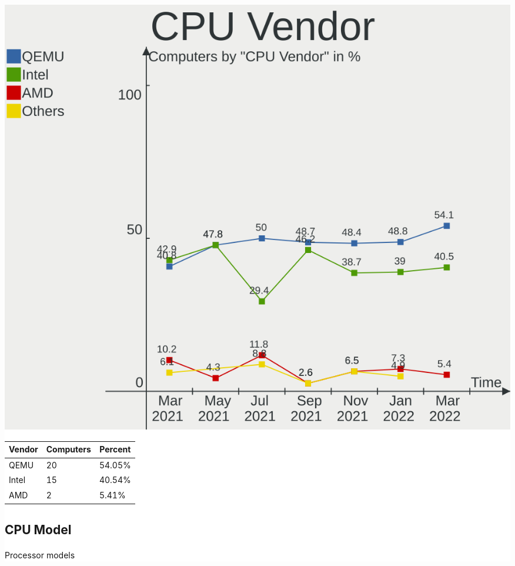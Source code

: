 ![CPU Vendor](./images/line_chart_bsd/cpu_vendor.svg)

| Vendor | Computers | Percent |
|--------|-----------|---------|
| QEMU   | 20        | 54.05%  |
| Intel  | 15        | 40.54%  |
| AMD    | 2         | 5.41%   |

CPU Model
---------

Processor models
